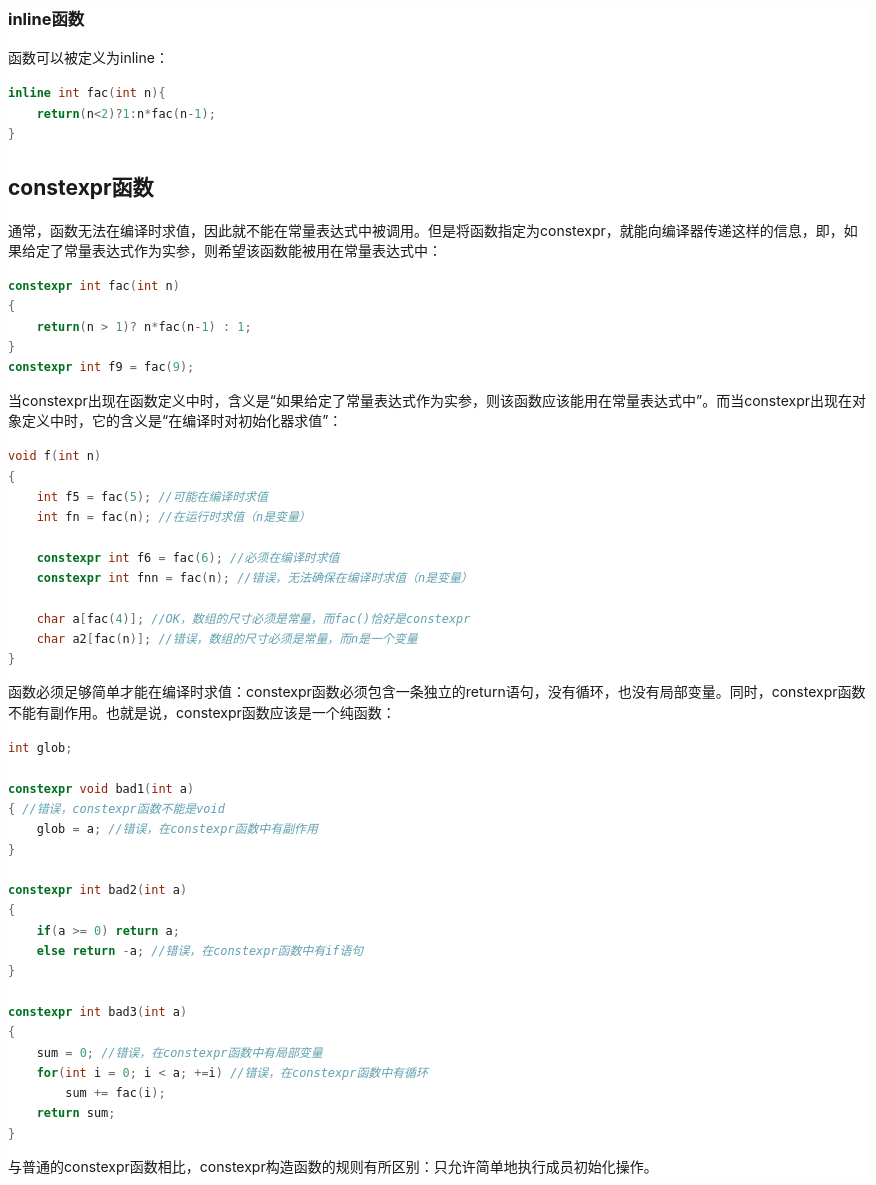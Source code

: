 
### inline函数  
函数可以被定义为inline：
```cpp
inline int fac(int n){
    return(n<2)?1:n*fac(n-1);
}
```

## constexpr函数  
通常，函数无法在编译时求值，因此就不能在常量表达式中被调用。但是将函数指定为constexpr，就能向编译器传递这样的信息，即，如果给定了常量表达式作为实参，则希望该函数能被用在常量表达式中：
```cpp
constexpr int fac(int n)
{
    return(n > 1)? n*fac(n-1) : 1;
}
constexpr int f9 = fac(9);
```
当constexpr出现在函数定义中时，含义是“如果给定了常量表达式作为实参，则该函数应该能用在常量表达式中”。而当constexpr出现在对象定义中时，它的含义是“在编译时对初始化器求值”：
```cpp
void f(int n)
{
    int f5 = fac(5); //可能在编译时求值
    int fn = fac(n); //在运行时求值（n是变量）

    constexpr int f6 = fac(6); //必须在编译时求值
    constexpr int fnn = fac(n); //错误，无法确保在编译时求值（n是变量）

    char a[fac(4)]; //OK，数组的尺寸必须是常量，而fac()恰好是constexpr
    char a2[fac(n)]; //错误，数组的尺寸必须是常量，而n是一个变量
}
```
函数必须足够简单才能在编译时求值：constexpr函数必须包含一条独立的return语句，没有循环，也没有局部变量。同时，constexpr函数不能有副作用。也就是说，constexpr函数应该是一个纯函数：
```cpp
int glob;

constexpr void bad1(int a)
{ //错误，constexpr函数不能是void
    glob = a; //错误，在constexpr函数中有副作用
}

constexpr int bad2(int a)
{
    if(a >= 0) return a;
    else return -a; //错误，在constexpr函数中有if语句
}

constexpr int bad3(int a)
{
    sum = 0; //错误，在constexpr函数中有局部变量
    for(int i = 0; i < a; +=i) //错误，在constexpr函数中有循环
        sum += fac(i);
    return sum;
}
```
与普通的constexpr函数相比，constexpr构造函数的规则有所区别：只允许简单地执行成员初始化操作。  
